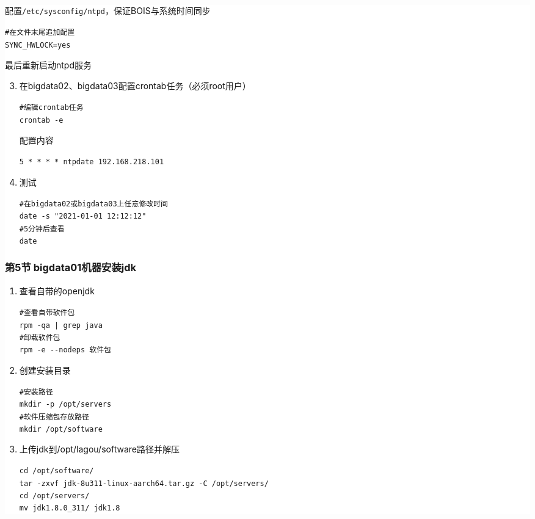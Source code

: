   配置`/etc/sysconfig/ntpd`，保证BOIS与系统时间同步

   ```
   #在文件末尾追加配置
   SYNC_HWLOCK=yes
   ```

   最后重新启动ntpd服务

3. 在bigdata02、bigdata03配置crontab任务（必须root用户）

   ```
   #编辑crontab任务
   crontab -e
   ```

   配置内容

   ```
   5 * * * * ntpdate 192.168.218.101
   ```

4. 测试

   ```
   #在bigdata02或bigdata03上任意修改时间
   date -s "2021-01-01 12:12:12"
   #5分钟后查看
   date
   ```

### 第5节 bigdata01机器安装jdk

1. 查看自带的openjdk

   ```shell
   #查看自带软件包
   rpm -qa | grep java
   #卸载软件包
   rpm -e --nodeps 软件包
   ```

2. 创建安装目录

   ```shell
   #安装路径
   mkdir -p /opt/servers
   #软件压缩包存放路径
   mkdir /opt/software
   ```

3. 上传jdk到/opt/lagou/software路径并解压

   ```shell
   cd /opt/software/
   tar -zxvf jdk-8u311-linux-aarch64.tar.gz -C /opt/servers/
   cd /opt/servers/
   mv jdk1.8.0_311/ jdk1.8
   ```
